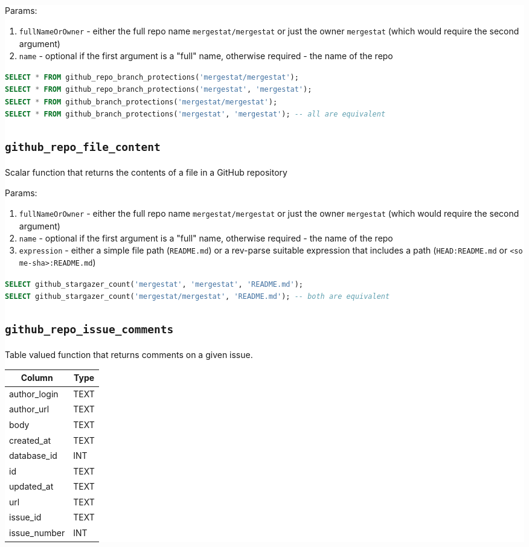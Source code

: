 Params:
  1. `fullNameOrOwner` - either the full repo name `mergestat/mergestat` or just the owner `mergestat` (which would require the second argument)
  2. `name` - optional if the first argument is a "full" name, otherwise required - the name of the repo

```sql
SELECT * FROM github_repo_branch_protections('mergestat/mergestat');
SELECT * FROM github_repo_branch_protections('mergestat', 'mergestat');
SELECT * FROM github_branch_protections('mergestat/mergestat');
SELECT * FROM github_branch_protections('mergestat', 'mergestat'); -- all are equivalent
```

## `github_repo_file_content`

Scalar function that returns the contents of a file in a GitHub repository

Params:
  1. `fullNameOrOwner` - either the full repo name `mergestat/mergestat` or just the owner `mergestat` (which would require the second argument)
  2. `name` - optional if the first argument is a "full" name, otherwise required - the name of the repo
  3. `expression` - either a simple file path (`README.md`) or a rev-parse suitable expression that includes a path (`HEAD:README.md` or `<some-sha>:README.md`)

```sql
SELECT github_stargazer_count('mergestat', 'mergestat', 'README.md');
SELECT github_stargazer_count('mergestat/mergestat', 'README.md'); -- both are equivalent
```

## `github_repo_issue_comments`

Table valued function that returns comments on a given issue.

| Column                       | Type |
|------------------------------|------|
| author_login                 | TEXT |
| author_url                   | TEXT |
| body                         | TEXT |
| created_at                   | TEXT |
| database_id                  | INT  |
| id                           | TEXT |
| updated_at                   | TEXT |
| url                          | TEXT |
| issue_id                     | TEXT |
| issue_number                 | INT  |
